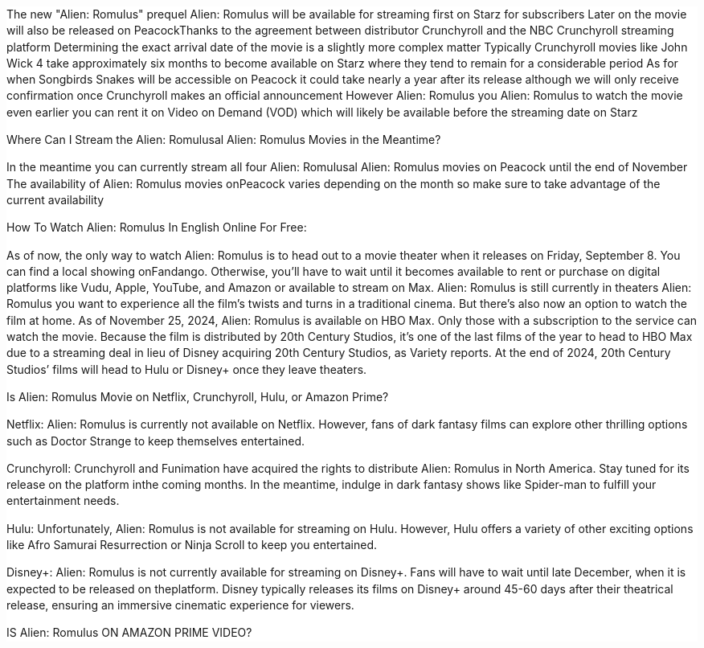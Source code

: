 
The new "Alien: Romulus" prequel Alien: Romulus will be available for streaming first on Starz for subscribers Later on the movie will also be released on PeacockThanks to the agreement between distributor Crunchyroll and the NBC Crunchyroll streaming platform Determining the exact arrival date of the movie is a slightly more complex matter Typically Crunchyroll movies like John Wick 4 take approximately six months to become available on Starz where they tend to remain for a considerable period As for when Songbirds Snakes will be accessible on Peacock it could take nearly a year after its release although we will only receive confirmation once Crunchyroll makes an official announcement However Alien: Romulus you Alien: Romulus to watch the movie even earlier you can rent it on Video on Demand (VOD) which will likely be available before the streaming date on Starz


Where Can I Stream the Alien: Romulusal Alien: Romulus Movies in the Meantime?


In the meantime you can currently stream all four Alien: Romulusal Alien: Romulus movies on Peacock until the end of November The availability of Alien: Romulus movies onPeacock varies depending on the month so make sure to take advantage of the current availability


How To Watch Alien: Romulus In English Online For Free:


As of now, the only way to watch Alien: Romulus is to head out to a movie theater when it releases on Friday, September 8. You can find a local showing onFandango. Otherwise, you’ll have to wait until it becomes available to rent or purchase on digital platforms like Vudu, Apple, YouTube, and Amazon or available to stream on Max. Alien: Romulus is still currently in theaters Alien: Romulus you want to experience all the film’s twists and turns in a traditional cinema. But there’s also now an option to watch the film at home. As of November 25, 2024, Alien: Romulus is available on HBO Max. Only those with a subscription to the service can watch the movie. Because the film is distributed by 20th Century Studios, it’s one of the last films of the year to head to HBO Max due to a streaming deal in lieu of Disney acquiring 20th Century Studios, as Variety reports. At the end of 2024, 20th Century Studios’ films will head to Hulu or Disney+ once they leave theaters.


Is Alien: Romulus Movie on Netflix, Crunchyroll, Hulu, or Amazon Prime?


Netflix: Alien: Romulus is currently not available on Netflix. However, fans of dark fantasy films can explore other thrilling options such as Doctor Strange to keep themselves entertained.


Crunchyroll: Crunchyroll and Funimation have acquired the rights to distribute Alien: Romulus in North America. Stay tuned for its release on the platform inthe coming months. In the meantime, indulge in dark fantasy shows like Spider-man to fulfill your entertainment needs.


Hulu: Unfortunately, Alien: Romulus is not available for streaming on Hulu. However, Hulu offers a variety of other exciting options like Afro Samurai Resurrection or Ninja Scroll to keep you entertained.


Disney+: Alien: Romulus is not currently available for streaming on Disney+. Fans will have to wait until late December, when it is expected to be released on theplatform. Disney typically releases its films on Disney+ around 45-60 days after their theatrical release, ensuring an immersive cinematic experience for viewers.


IS Alien: Romulus ON AMAZON PRIME VIDEO?

